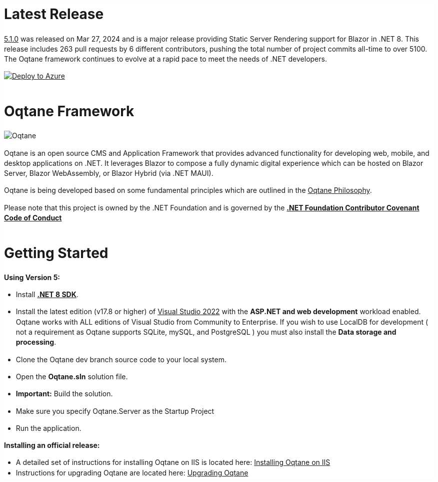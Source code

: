 # Latest Release

[5.1.0](https://github.com/oqtane/oqtane.framework/releases/tag/v5.1.0) was released on Mar 27, 2024 and is a major release providing Static Server Rendering support for Blazor in .NET 8. This release includes 263 pull requests by 6 different contributors, pushing the total number of project commits all-time to over 5100. The Oqtane framework continues to evolve at a rapid pace to meet the needs of .NET developers.

[![Deploy to Azure](https://aka.ms/deploytoazurebutton)](https://portal.azure.com/#create/Microsoft.Template/uri/https%3A%2F%2Fraw.githubusercontent.com%2Foqtane%2Foqtane.framework%2Fmaster%2Fazuredeploy.json)

# Oqtane Framework

![Oqtane](https://github.com/oqtane/framework/blob/master/oqtane.png?raw=true "Oqtane")

Oqtane is an open source CMS and Application Framework that provides advanced functionality for developing web, mobile, and desktop applications on .NET. It leverages Blazor to compose a fully dynamic digital experience which can be hosted on Blazor Server, Blazor WebAssembly, or Blazor Hybrid (via .NET MAUI).

Oqtane is being developed based on some fundamental principles which are outlined in the [Oqtane Philosophy](https://www.oqtane.org/blog/!/20/oqtane-philosophy).

Please note that this project is owned by the .NET Foundation and is governed by the **[.NET Foundation Contributor Covenant Code of Conduct](https://dotnetfoundation.org/code-of-conduct)**

# Getting Started

**Using Version 5:**

- Install **[.NET 8 SDK](https://dotnet.microsoft.com/download/dotnet/8.0)**.

- Install the latest edition (v17.8 or higher) of [Visual Studio 2022](https://visualstudio.microsoft.com/downloads) with the **ASP.NET and web development** workload enabled. Oqtane works with ALL editions of Visual Studio from Community to Enterprise. If you wish to use LocalDB for development ( not a requirement as Oqtane supports SQLite, mySQL, and PostgreSQL ) you must also install the **Data storage and processing**.  

- Clone the Oqtane dev branch source code to your local system.

- Open the **Oqtane.sln** solution file.

- **Important:** Build the solution.
  
- Make sure you specify Oqtane.Server as the Startup Project

- Run the application.

**Installing an official release:**

- A detailed set of instructions for installing Oqtane on IIS is located here: [Installing Oqtane on IIS](https://www.oqtane.org/Resources/Blog/PostId/542/installing-oqtane-on-iis)
- Instructions for upgrading Oqtane are located here: [Upgrading Oqtane](https://www.oqtane.org/Resources/Blog/PostId/543/upgrading-oqtane)
